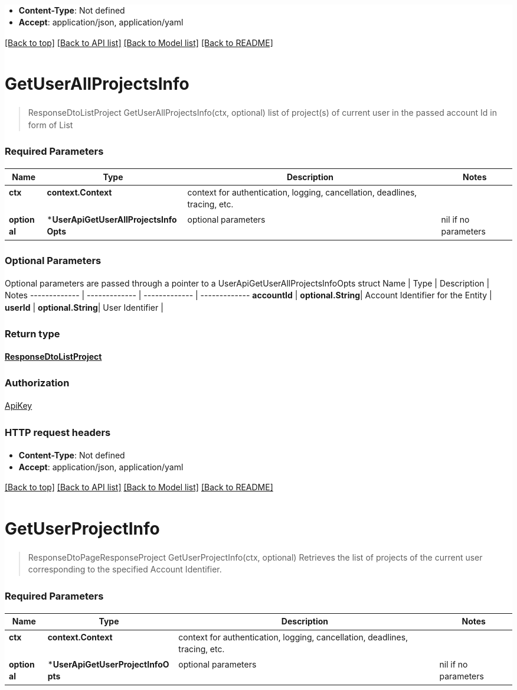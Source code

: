  - **Content-Type**: Not defined
 - **Accept**: application/json, application/yaml

[[Back to top]](#) [[Back to API list]](../README.md#documentation-for-api-endpoints) [[Back to Model list]](../README.md#documentation-for-models) [[Back to README]](../README.md)

# **GetUserAllProjectsInfo**
> ResponseDtoListProject GetUserAllProjectsInfo(ctx, optional)
list of project(s) of current user in the passed account Id in form of List

### Required Parameters

Name | Type | Description  | Notes
------------- | ------------- | ------------- | -------------
 **ctx** | **context.Context** | context for authentication, logging, cancellation, deadlines, tracing, etc.
 **optional** | ***UserApiGetUserAllProjectsInfoOpts** | optional parameters | nil if no parameters

### Optional Parameters
Optional parameters are passed through a pointer to a UserApiGetUserAllProjectsInfoOpts struct
Name | Type | Description  | Notes
------------- | ------------- | ------------- | -------------
 **accountId** | **optional.String**| Account Identifier for the Entity | 
 **userId** | **optional.String**| User Identifier | 

### Return type

[**ResponseDtoListProject**](ResponseDTOListProject.md)

### Authorization

[ApiKey](../README.md#ApiKey)

### HTTP request headers

 - **Content-Type**: Not defined
 - **Accept**: application/json, application/yaml

[[Back to top]](#) [[Back to API list]](../README.md#documentation-for-api-endpoints) [[Back to Model list]](../README.md#documentation-for-models) [[Back to README]](../README.md)

# **GetUserProjectInfo**
> ResponseDtoPageResponseProject GetUserProjectInfo(ctx, optional)
Retrieves the list of projects of the current user corresponding to the specified Account Identifier.

### Required Parameters

Name | Type | Description  | Notes
------------- | ------------- | ------------- | -------------
 **ctx** | **context.Context** | context for authentication, logging, cancellation, deadlines, tracing, etc.
 **optional** | ***UserApiGetUserProjectInfoOpts** | optional parameters | nil if no parameters

